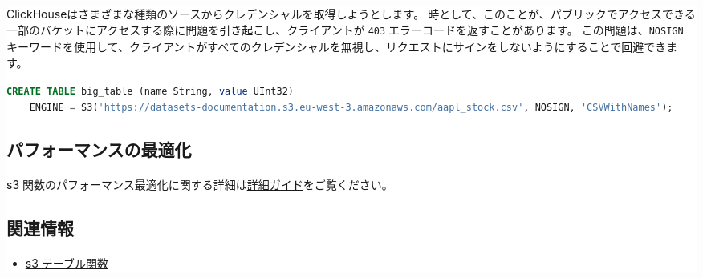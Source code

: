 ClickHouseはさまざまな種類のソースからクレデンシャルを取得しようとします。
時として、このことが、パブリックでアクセスできる一部のバケットにアクセスする際に問題を引き起こし、クライアントが `403` エラーコードを返すことがあります。
この問題は、`NOSIGN` キーワードを使用して、クライアントがすべてのクレデンシャルを無視し、リクエストにサインをしないようにすることで回避できます。

``` sql
CREATE TABLE big_table (name String, value UInt32)
    ENGINE = S3('https://datasets-documentation.s3.eu-west-3.amazonaws.com/aapl_stock.csv', NOSIGN, 'CSVWithNames');
```

## パフォーマンスの最適化

s3 関数のパフォーマンス最適化に関する詳細は[詳細ガイド](/docs/ja/integrations/s3/performance)をご覧ください。

## 関連情報

- [s3 テーブル関数](../../../sql-reference/table-functions/s3.md)
